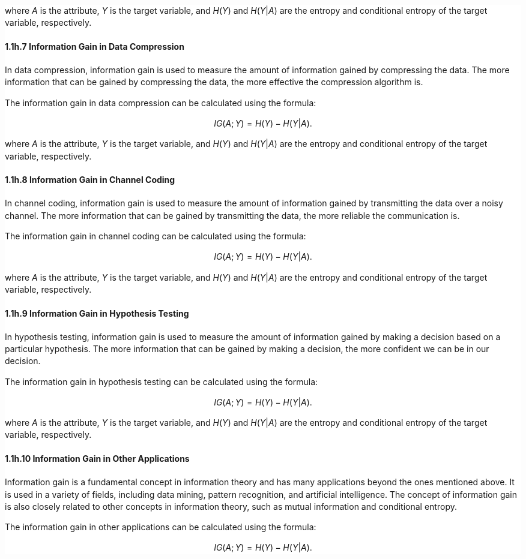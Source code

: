 where $A$ is the attribute, $Y$ is the target variable, and $H(Y)$ and $H(Y|A)$ are the entropy and conditional entropy of the target variable, respectively.

#### 1.1h.7 Information Gain in Data Compression

In data compression, information gain is used to measure the amount of information gained by compressing the data. The more information that can be gained by compressing the data, the more effective the compression algorithm is.

The information gain in data compression can be calculated using the formula:

$$
IG(A;Y) = H(Y) - H(Y|A).
$$

where $A$ is the attribute, $Y$ is the target variable, and $H(Y)$ and $H(Y|A)$ are the entropy and conditional entropy of the target variable, respectively.

#### 1.1h.8 Information Gain in Channel Coding

In channel coding, information gain is used to measure the amount of information gained by transmitting the data over a noisy channel. The more information that can be gained by transmitting the data, the more reliable the communication is.

The information gain in channel coding can be calculated using the formula:

$$
IG(A;Y) = H(Y) - H(Y|A).
$$

where $A$ is the attribute, $Y$ is the target variable, and $H(Y)$ and $H(Y|A)$ are the entropy and conditional entropy of the target variable, respectively.

#### 1.1h.9 Information Gain in Hypothesis Testing

In hypothesis testing, information gain is used to measure the amount of information gained by making a decision based on a particular hypothesis. The more information that can be gained by making a decision, the more confident we can be in our decision.

The information gain in hypothesis testing can be calculated using the formula:

$$
IG(A;Y) = H(Y) - H(Y|A).
$$

where $A$ is the attribute, $Y$ is the target variable, and $H(Y)$ and $H(Y|A)$ are the entropy and conditional entropy of the target variable, respectively.

#### 1.1h.10 Information Gain in Other Applications

Information gain is a fundamental concept in information theory and has many applications beyond the ones mentioned above. It is used in a variety of fields, including data mining, pattern recognition, and artificial intelligence. The concept of information gain is also closely related to other concepts in information theory, such as mutual information and conditional entropy.

The information gain in other applications can be calculated using the formula:

$$
IG(A;Y) = H(Y) - H(Y|A).
$$

